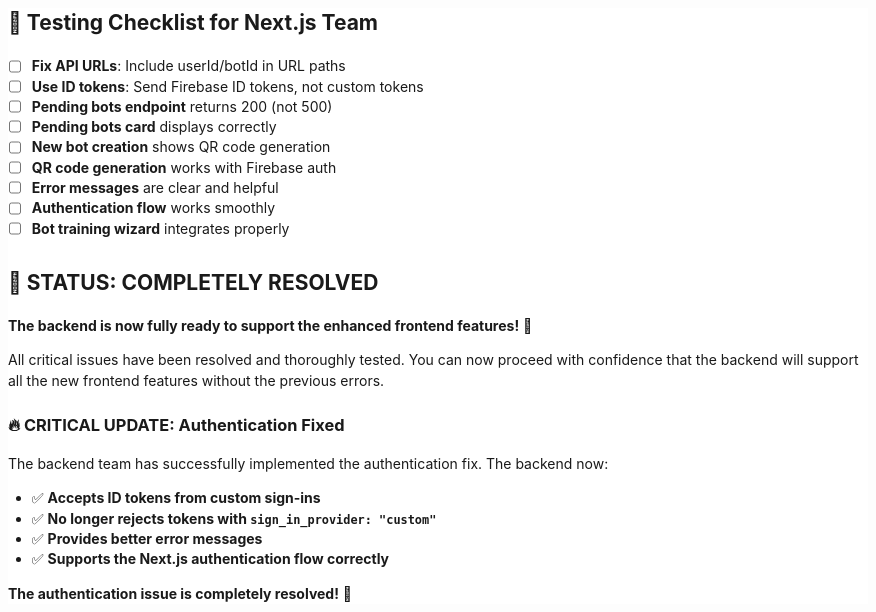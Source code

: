 ## 🧪 **Testing Checklist for Next.js Team**

- [ ] **Fix API URLs**: Include userId/botId in URL paths
- [ ] **Use ID tokens**: Send Firebase ID tokens, not custom tokens
- [ ] **Pending bots endpoint** returns 200 (not 500)
- [ ] **Pending bots card** displays correctly
- [ ] **New bot creation** shows QR code generation
- [ ] **QR code generation** works with Firebase auth
- [ ] **Error messages** are clear and helpful
- [ ] **Authentication flow** works smoothly
- [ ] **Bot training wizard** integrates properly

## 🎉 **STATUS: COMPLETELY RESOLVED**

**The backend is now fully ready to support the enhanced frontend features!** 🚀

All critical issues have been resolved and thoroughly tested. You can now proceed with confidence that the backend will support all the new frontend features without the previous errors.

### **🔥 CRITICAL UPDATE: Authentication Fixed**

The backend team has successfully implemented the authentication fix. The backend now:

- ✅ **Accepts ID tokens from custom sign-ins**
- ✅ **No longer rejects tokens with `sign_in_provider: "custom"`**
- ✅ **Provides better error messages**
- ✅ **Supports the Next.js authentication flow correctly**

**The authentication issue is completely resolved!** 🎉 